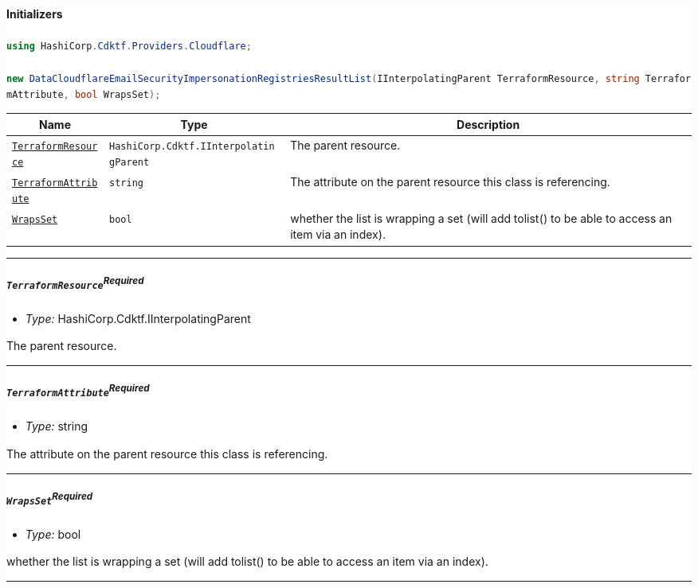 #### Initializers <a name="Initializers" id="@cdktf/provider-cloudflare.dataCloudflareEmailSecurityImpersonationRegistries.DataCloudflareEmailSecurityImpersonationRegistriesResultList.Initializer"></a>

```csharp
using HashiCorp.Cdktf.Providers.Cloudflare;

new DataCloudflareEmailSecurityImpersonationRegistriesResultList(IInterpolatingParent TerraformResource, string TerraformAttribute, bool WrapsSet);
```

| **Name** | **Type** | **Description** |
| --- | --- | --- |
| <code><a href="#@cdktf/provider-cloudflare.dataCloudflareEmailSecurityImpersonationRegistries.DataCloudflareEmailSecurityImpersonationRegistriesResultList.Initializer.parameter.terraformResource">TerraformResource</a></code> | <code>HashiCorp.Cdktf.IInterpolatingParent</code> | The parent resource. |
| <code><a href="#@cdktf/provider-cloudflare.dataCloudflareEmailSecurityImpersonationRegistries.DataCloudflareEmailSecurityImpersonationRegistriesResultList.Initializer.parameter.terraformAttribute">TerraformAttribute</a></code> | <code>string</code> | The attribute on the parent resource this class is referencing. |
| <code><a href="#@cdktf/provider-cloudflare.dataCloudflareEmailSecurityImpersonationRegistries.DataCloudflareEmailSecurityImpersonationRegistriesResultList.Initializer.parameter.wrapsSet">WrapsSet</a></code> | <code>bool</code> | whether the list is wrapping a set (will add tolist() to be able to access an item via an index). |

---

##### `TerraformResource`<sup>Required</sup> <a name="TerraformResource" id="@cdktf/provider-cloudflare.dataCloudflareEmailSecurityImpersonationRegistries.DataCloudflareEmailSecurityImpersonationRegistriesResultList.Initializer.parameter.terraformResource"></a>

- *Type:* HashiCorp.Cdktf.IInterpolatingParent

The parent resource.

---

##### `TerraformAttribute`<sup>Required</sup> <a name="TerraformAttribute" id="@cdktf/provider-cloudflare.dataCloudflareEmailSecurityImpersonationRegistries.DataCloudflareEmailSecurityImpersonationRegistriesResultList.Initializer.parameter.terraformAttribute"></a>

- *Type:* string

The attribute on the parent resource this class is referencing.

---

##### `WrapsSet`<sup>Required</sup> <a name="WrapsSet" id="@cdktf/provider-cloudflare.dataCloudflareEmailSecurityImpersonationRegistries.DataCloudflareEmailSecurityImpersonationRegistriesResultList.Initializer.parameter.wrapsSet"></a>

- *Type:* bool

whether the list is wrapping a set (will add tolist() to be able to access an item via an index).

---
